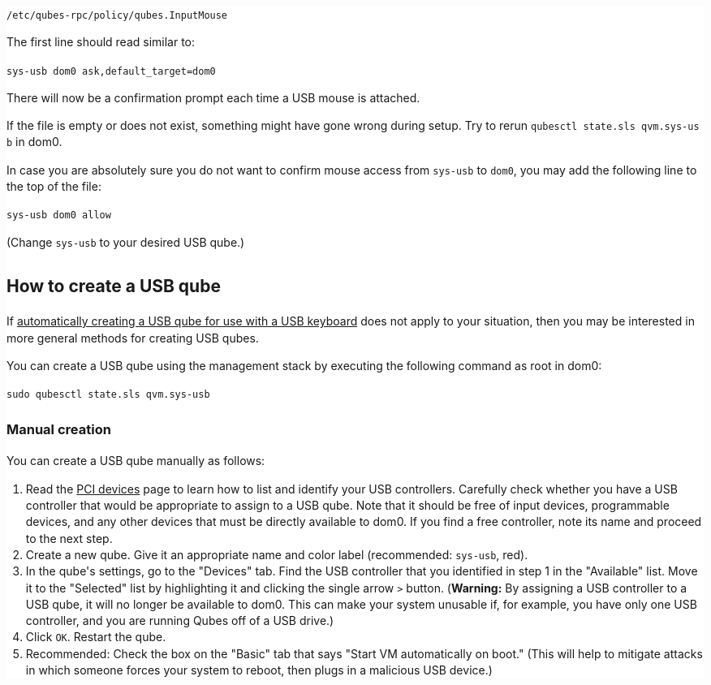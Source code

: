 ```
/etc/qubes-rpc/policy/qubes.InputMouse
```

The first line should read similar to:

```
sys-usb dom0 ask,default_target=dom0
```

There will now be a confirmation prompt each time a USB mouse is attached.

If the file is empty or does not exist, something might have gone wrong during
setup. Try to rerun `qubesctl state.sls qvm.sys-usb` in dom0.

In case you are absolutely sure you do not want to confirm mouse access from
`sys-usb` to `dom0`, you may add the following line to the top of the file:

```
sys-usb dom0 allow
```

(Change `sys-usb` to your desired USB qube.)


## How to create a USB qube

If [automatically creating a USB qube for use with a USB
keyboard](#how-to-create-a-usb-qube-for-use-with-a-usb-keyboard) does not apply
to your situation, then you may be interested in more general methods for
creating USB qubes.

You can create a USB qube using the management stack by executing the following
command as root in dom0:

```
sudo qubesctl state.sls qvm.sys-usb
```


### Manual creation

You can create a USB qube manually as follows:

1. Read the [PCI devices](/doc/how-to-use-pci-devices/) page to learn how to
   list and identify your USB controllers. Carefully check whether you have a
   USB controller that would be appropriate to assign to a USB qube. Note that
   it should be free of input devices, programmable devices, and any other
   devices that must be directly available to dom0. If you find a free
   controller, note its name and proceed to the next step.
2. Create a new qube. Give it an appropriate name and color label (recommended:
   `sys-usb`, red).
3. In the qube's settings, go to the "Devices" tab. Find the USB controller
   that you identified in step 1 in the "Available" list. Move it to the
   "Selected" list by highlighting it and clicking the single arrow `>` button.
   (**Warning:** By assigning a USB controller to a USB qube, it will no longer
   be available to dom0. This can make your system unusable if, for example,
   you have only one USB controller, and you are running Qubes off of a USB
   drive.)
4. Click `OK`. Restart the qube.
5. Recommended: Check the box on the "Basic" tab that says "Start VM
   automatically on boot." (This will help to mitigate attacks in which someone
   forces your system to reboot, then plugs in a malicious USB device.)
